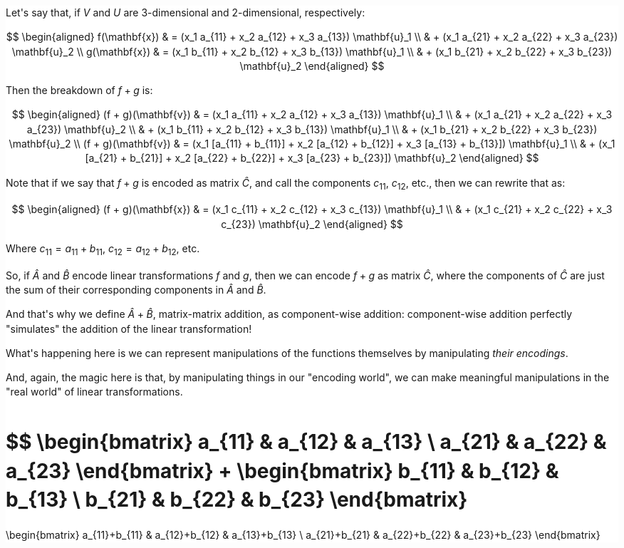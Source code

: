 Let's say that, if $V$ and $U$ are 3-dimensional and 2-dimensional,
respectively:

$$
\begin{aligned}
f(\mathbf{x}) & = (x_1 a_{11} + x_2 a_{12} + x_3 a_{13}) \mathbf{u}_1 \\
              & + (x_1 a_{21} + x_2 a_{22} + x_3 a_{23}) \mathbf{u}_2 \\
g(\mathbf{x}) & = (x_1 b_{11} + x_2 b_{12} + x_3 b_{13}) \mathbf{u}_1 \\
              & + (x_1 b_{21} + x_2 b_{22} + x_3 b_{23}) \mathbf{u}_2
\end{aligned}
$$

Then the breakdown of $f + g$ is:

$$
\begin{aligned}
(f + g)(\mathbf{v}) & = (x_1 a_{11} + x_2 a_{12} + x_3 a_{13}) \mathbf{u}_1 \\
                    & + (x_1 a_{21} + x_2 a_{22} + x_3 a_{23}) \mathbf{u}_2 \\
                    & + (x_1 b_{11} + x_2 b_{12} + x_3 b_{13}) \mathbf{u}_1 \\
                    & + (x_1 b_{21} + x_2 b_{22} + x_3 b_{23}) \mathbf{u}_2 \\
(f + g)(\mathbf{v}) & = (x_1 [a_{11} + b_{11}] + x_2 [a_{12} + b_{12}] + x_3 [a_{13} + b_{13}]) \mathbf{u}_1 \\
                    & + (x_1 [a_{21} + b_{21}] + x_2 [a_{22} + b_{22}] + x_3 [a_{23} + b_{23}]) \mathbf{u}_2
\end{aligned}
$$

Note that if we say that $f + g$ is encoded as matrix $\hat{C}$, and call the
components $c_{11}$, $c_{12}$, etc., then we can rewrite that as:

$$
\begin{aligned}
(f + g)(\mathbf{x}) & = (x_1 c_{11} + x_2 c_{12} + x_3 c_{13}) \mathbf{u}_1 \\
                    & + (x_1 c_{21} + x_2 c_{22} + x_3 c_{23}) \mathbf{u}_2
\end{aligned}
$$

Where $c_{11} = a_{11} + b_{11}$, $c_{12} = a_{12} + b_{12}$, etc.

So, if $\hat{A}$ and $\hat{B}$ encode linear transformations $f$ and $g$, then
we can encode $f + g$ as matrix $\hat{C}$, where the components of $\hat{C}$
are just the sum of their corresponding components in $\hat{A}$ and $\hat{B}$.

And that's why we define $\hat{A} + \hat{B}$, matrix-matrix addition, as
component-wise addition: component-wise addition perfectly "simulates" the
addition of the linear transformation!

What's happening here is we can represent manipulations of the functions
themselves by manipulating *their encodings*.

And, again, the magic here is that, by manipulating things in our "encoding
world", we can make meaningful manipulations in the "real world" of linear
transformations.

$$
\begin{bmatrix}
a_{11} & a_{12} & a_{13} \\
a_{21} & a_{22} & a_{23}
\end{bmatrix}
+
\begin{bmatrix}
b_{11} & b_{12} & b_{13} \\
b_{21} & b_{22} & b_{23}
\end{bmatrix}
=
\begin{bmatrix}
a_{11}+b_{11} & a_{12}+b_{12} & a_{13}+b_{13} \\
a_{21}+b_{21} & a_{22}+b_{22} & a_{23}+b_{23}
\end{bmatrix}

[laws]: https://en.wikipedia.org/wiki/Vector_space#Definition
[power rule]: https://en.wikipedia.org/wiki/Power_rule
[formal derivative]: https://en.wikipedia.org/wiki/Formal_derivative